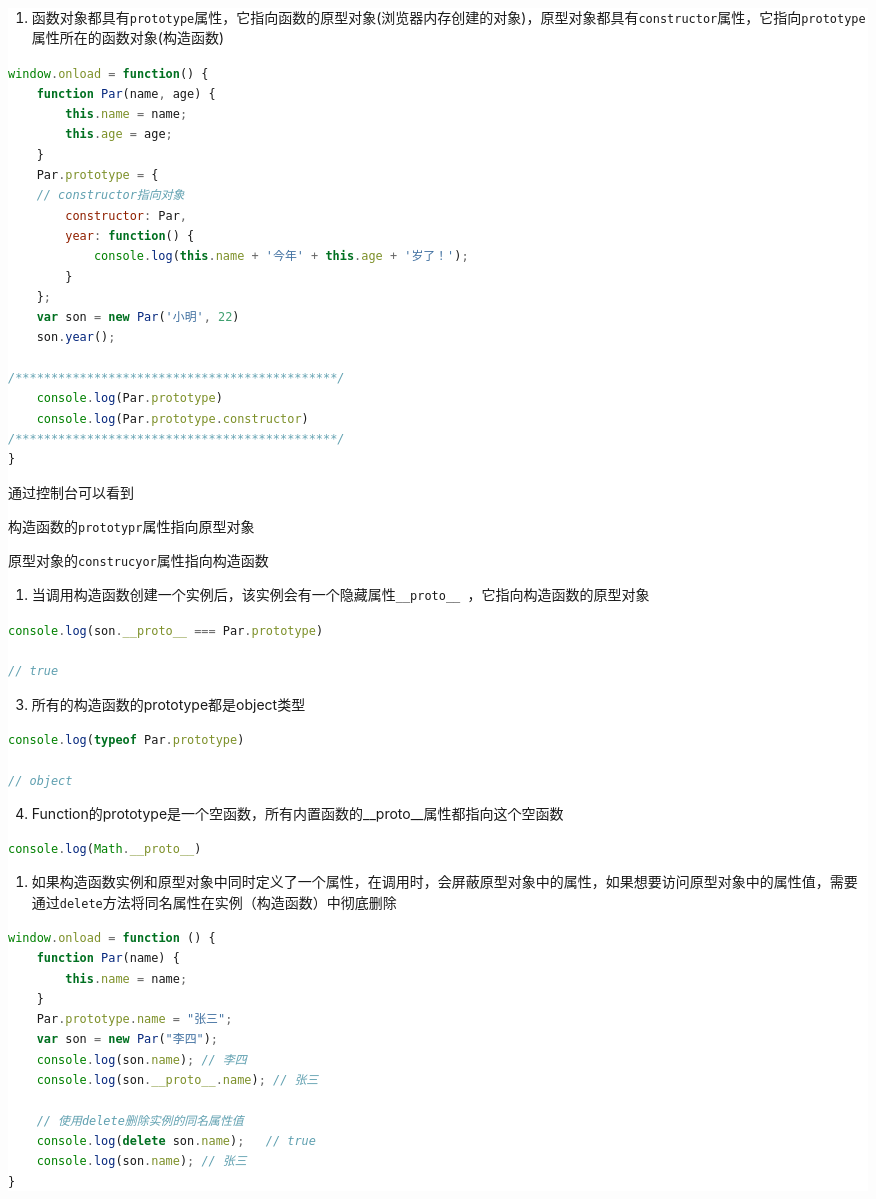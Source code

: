 1. 函数对象都具有`prototype`属性，它指向函数的原型对象(浏览器内存创建的对象)，原型对象都具有`constructor`属性，它指向`prototype`属性所在的函数对象(构造函数)

````js
window.onload = function() {
    function Par(name, age) {
        this.name = name;
        this.age = age;
    }
    Par.prototype = {
    // constructor指向对象
        constructor: Par,
        year: function() {
            console.log(this.name + '今年' + this.age + '岁了！');
        }
    };
    var son = new Par('小明', 22)
    son.year();

/*********************************************/
    console.log(Par.prototype)
    console.log(Par.prototype.constructor)
/*********************************************/
}
````

通过控制台可以看到

构造函数的`prototypr`属性指向原型对象

原型对象的`construcyor`属性指向构造函数


1. 当调用构造函数创建一个实例后，该实例会有一个隐藏属性`__proto__ `，它指向构造函数的原型对象

```js
console.log(son.__proto__ === Par.prototype)

// true
```

3. 所有的构造函数的prototype都是object类型

```js
console.log(typeof Par.prototype)

// object
```

4. Function的prototype是一个空函数，所有内置函数的__proto__属性都指向这个空函数

```js
console.log(Math.__proto__)
```

1. 如果构造函数实例和原型对象中同时定义了一个属性，在调用时，会屏蔽原型对象中的属性，如果想要访问原型对象中的属性值，需要通过`delete`方法将同名属性在实例（构造函数）中彻底删除

```js
window.onload = function () {
    function Par(name) {
        this.name = name;
    }
    Par.prototype.name = "张三";
    var son = new Par("李四");
    console.log(son.name); // 李四
    console.log(son.__proto__.name); // 张三

    // 使用delete删除实例的同名属性值
    console.log(delete son.name);   // true
    console.log(son.name); // 张三
}
```

